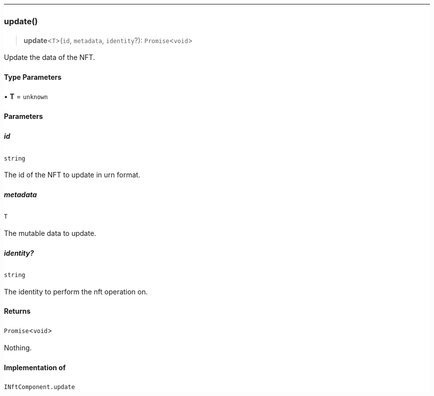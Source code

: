 ***

### update()

> **update**\<`T`\>(`id`, `metadata`, `identity`?): `Promise`\<`void`\>

Update the data of the NFT.

#### Type Parameters

• **T** = `unknown`

#### Parameters

##### id

`string`

The id of the NFT to update in urn format.

##### metadata

`T`

The mutable data to update.

##### identity?

`string`

The identity to perform the nft operation on.

#### Returns

`Promise`\<`void`\>

Nothing.

#### Implementation of

`INftComponent.update`
